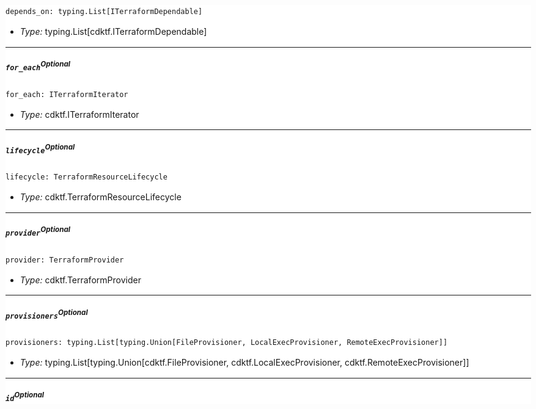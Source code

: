 ```python
depends_on: typing.List[ITerraformDependable]
```

- *Type:* typing.List[cdktf.ITerraformDependable]

---

##### `for_each`<sup>Optional</sup> <a name="for_each" id="@cdktf/provider-azurestack.dataAzurestackResources.DataAzurestackResourcesConfig.property.forEach"></a>

```python
for_each: ITerraformIterator
```

- *Type:* cdktf.ITerraformIterator

---

##### `lifecycle`<sup>Optional</sup> <a name="lifecycle" id="@cdktf/provider-azurestack.dataAzurestackResources.DataAzurestackResourcesConfig.property.lifecycle"></a>

```python
lifecycle: TerraformResourceLifecycle
```

- *Type:* cdktf.TerraformResourceLifecycle

---

##### `provider`<sup>Optional</sup> <a name="provider" id="@cdktf/provider-azurestack.dataAzurestackResources.DataAzurestackResourcesConfig.property.provider"></a>

```python
provider: TerraformProvider
```

- *Type:* cdktf.TerraformProvider

---

##### `provisioners`<sup>Optional</sup> <a name="provisioners" id="@cdktf/provider-azurestack.dataAzurestackResources.DataAzurestackResourcesConfig.property.provisioners"></a>

```python
provisioners: typing.List[typing.Union[FileProvisioner, LocalExecProvisioner, RemoteExecProvisioner]]
```

- *Type:* typing.List[typing.Union[cdktf.FileProvisioner, cdktf.LocalExecProvisioner, cdktf.RemoteExecProvisioner]]

---

##### `id`<sup>Optional</sup> <a name="id" id="@cdktf/provider-azurestack.dataAzurestackResources.DataAzurestackResourcesConfig.property.id"></a>
